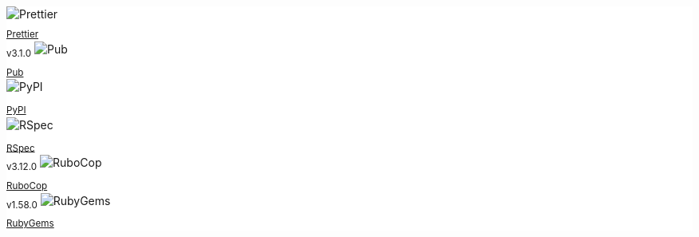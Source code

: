 <td align='center'>
  <img width='36' height='36' src='https://img.stackshare.io/service/7035/default_66f265943abed56bcdbfca1c866a4261b1fbb063.jpg' alt='Prettier'>
  <br>
  <sub><a href="https://prettier.io/">Prettier</a></sub>
  <br>
  <sub>v3.1.0</sub>
</td>

<td align='center'>
  <img width='36' height='36' src='https://img.stackshare.io/package_manager/105011/default_80893882f2063344b2942a4ccdce27a2e60711c9.png' alt='Pub'>
  <br>
  <sub><a href="https://pub.dartlang.org">Pub</a></sub>
  <br>
  <sub></sub>
</td>

<td align='center'>
  <img width='36' height='36' src='https://img.stackshare.io/service/12572/-RIWgodF_400x400.jpg' alt='PyPI'>
  <br>
  <sub><a href="https://pypi.org/">PyPI</a></sub>
  <br>
  <sub></sub>
</td>

<td align='center'>
  <img width='36' height='36' src='https://img.stackshare.io/service/2539/logo.png' alt='RSpec'>
  <br>
  <sub><a href="https://rspec.info/">RSpec</a></sub>
  <br>
  <sub>v3.12.0</sub>
</td>

</tr>
<tr>
  <td align='center'>
  <img width='36' height='36' src='https://img.stackshare.io/service/2643/rubocop.png' alt='RuboCop'>
  <br>
  <sub><a href="http://batsov.com/rubocop/">RuboCop</a></sub>
  <br>
  <sub>v1.58.0</sub>
</td>

<td align='center'>
  <img width='36' height='36' src='https://img.stackshare.io/service/12795/5jL6-BA5_400x400.jpeg' alt='RubyGems'>
  <br>
  <sub><a href="https://rubygems.org/">RubyGems</a></sub>
  <br>
  <sub></sub>
</td>
